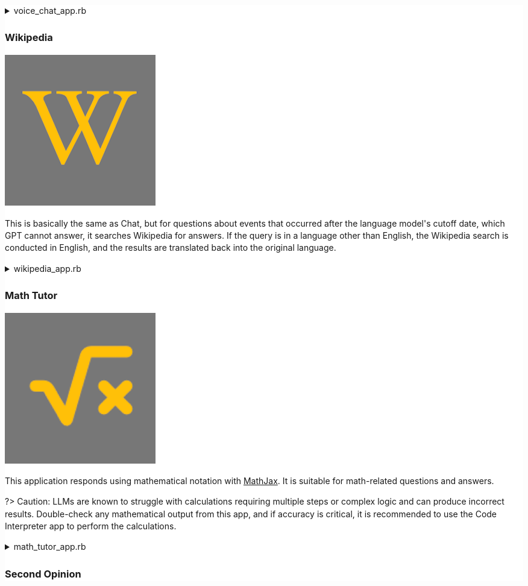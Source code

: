 <details><summary>voice_chat_app.rb</summary></details>

### Wikipedia

![Wikipedia app icon](./assets/icons/wikipedia.png ':size=40')

This is basically the same as Chat, but for questions about events that occurred after the language model's cutoff date, which GPT cannot answer, it searches Wikipedia for answers. If the query is in a language other than English, the Wikipedia search is conducted in English, and the results are translated back into the original language.

<details><summary>wikipedia_app.rb</summary></details>

### Math Tutor

![Math Tutor app icon](./assets/icons/math.png ':size=40')

This application responds using mathematical notation with [MathJax](https://www.mathjax.org/). It is suitable for math-related questions and answers.

?> Caution: LLMs are known to struggle with calculations requiring multiple steps or complex logic and can produce incorrect results.  Double-check any mathematical output from this app, and if accuracy is critical, it is recommended to use the Code Interpreter app to perform the calculations.

<details><summary>math_tutor_app.rb</summary></details>

### Second Opinion
